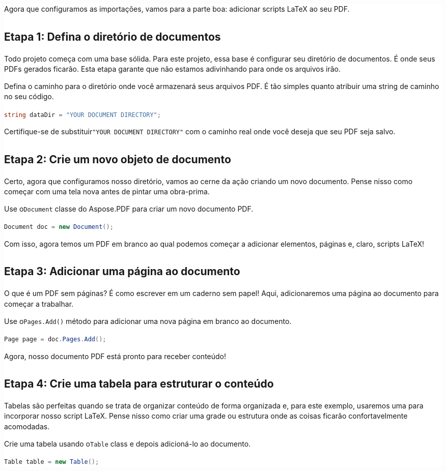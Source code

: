 Agora que configuramos as importações, vamos para a parte boa: adicionar scripts LaTeX ao seu PDF.

## Etapa 1: Defina o diretório de documentos

Todo projeto começa com uma base sólida. Para este projeto, essa base é configurar seu diretório de documentos. É onde seus PDFs gerados ficarão. Esta etapa garante que não estamos adivinhando para onde os arquivos irão.

Defina o caminho para o diretório onde você armazenará seus arquivos PDF. É tão simples quanto atribuir uma string de caminho no seu código.

```csharp
string dataDir = "YOUR DOCUMENT DIRECTORY";
```

 Certifique-se de substituir`"YOUR DOCUMENT DIRECTORY"` com o caminho real onde você deseja que seu PDF seja salvo.

## Etapa 2: Crie um novo objeto de documento

Certo, agora que configuramos nosso diretório, vamos ao cerne da ação criando um novo documento. Pense nisso como começar com uma tela nova antes de pintar uma obra-prima.

 Use o`Document` classe do Aspose.PDF para criar um novo documento PDF.

```csharp
Document doc = new Document();
```

Com isso, agora temos um PDF em branco ao qual podemos começar a adicionar elementos, páginas e, claro, scripts LaTeX!

## Etapa 3: Adicionar uma página ao documento

O que é um PDF sem páginas? É como escrever em um caderno sem papel! Aqui, adicionaremos uma página ao documento para começar a trabalhar.

 Use o`Pages.Add()` método para adicionar uma nova página em branco ao documento.

```csharp
Page page = doc.Pages.Add();
```

Agora, nosso documento PDF está pronto para receber conteúdo!

## Etapa 4: Crie uma tabela para estruturar o conteúdo

Tabelas são perfeitas quando se trata de organizar conteúdo de forma organizada e, para este exemplo, usaremos uma para incorporar nosso script LaTeX. Pense nisso como criar uma grade ou estrutura onde as coisas ficarão confortavelmente acomodadas.

 Crie uma tabela usando o`Table` class e depois adicioná-lo ao documento.

```csharp
Table table = new Table();
```
